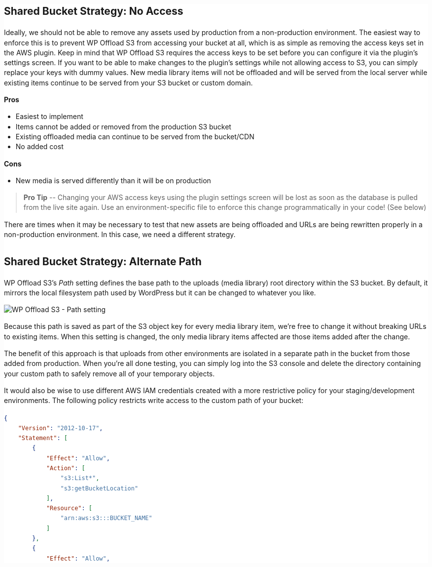 ## Shared Bucket Strategy: No Access

Ideally, we should not be able to remove any assets used by production from a non-production environment. The easiest way to enforce this is to prevent WP Offload S3 from accessing your bucket at all, which is as simple as removing the access keys set in the AWS plugin. Keep in mind that WP Offload S3 requires the access keys to be set before you can configure it via the plugin’s settings screen. If you want to be able to make changes to the plugin’s settings while not allowing access to S3, you can simply replace your keys with dummy values. New media library items will not be offloaded and will be served from the local server while existing items continue to be served from your S3 bucket or custom domain.

**Pros**

 - Easiest to implement
 - Items cannot be added or removed from the production S3 bucket
 - Existing offloaded media can continue to be served from the bucket/CDN
 - No added cost

**Cons**

 - New media is served differently than it will be on production

> **Pro Tip** -- Changing your AWS access keys using the plugin settings screen will be lost as soon as the database is pulled from the live site again. Use an environment-specific file to enforce this change programmatically in your code! (See below)

There are times when it may be necessary to test that new assets are being offloaded and URLs are being rewritten properly in a non-production environment. In this case, we need a different strategy.

## Shared Bucket Strategy: Alternate Path

WP Offload S3’s _Path_ setting defines the base path to the uploads (media library) root directory within the S3 bucket. By default, it mirrors the local filesystem path used by WordPress but it can be changed to whatever you like. 

<img src="https://cdn.deliciousbrains.com/content/uploads/2017/03/24110226/path-setting.png" alt="WP Offload S3 - Path setting" class="alignnone size-full wp-image-26256" />

Because this path is saved as part of the S3 object key for every media library item, we’re free to change it without breaking URLs to existing items.  When this setting is changed, the only media library items affected are those items added after the change.

The benefit of this approach is that uploads from other environments are isolated in a separate path in the bucket from those added from production. When you’re all done testing, you can simply log into the S3 console and delete the directory containing your custom path to safely remove all of your temporary objects.

It would also be wise to use different AWS IAM credentials created with a more restrictive policy for your staging/development environments. The following policy restricts write access to the custom path of your bucket:

<a name=”restrictive-policy-example”></a>
~~~json
{
    "Version": "2012-10-17",
    "Statement": [
        {
            "Effect": "Allow",
            "Action": [
                "s3:List*",
                "s3:getBucketLocation"
            ],
            "Resource": [
                "arn:aws:s3:::BUCKET_NAME"
            ]
        },
        {
            "Effect": "Allow",
~~~